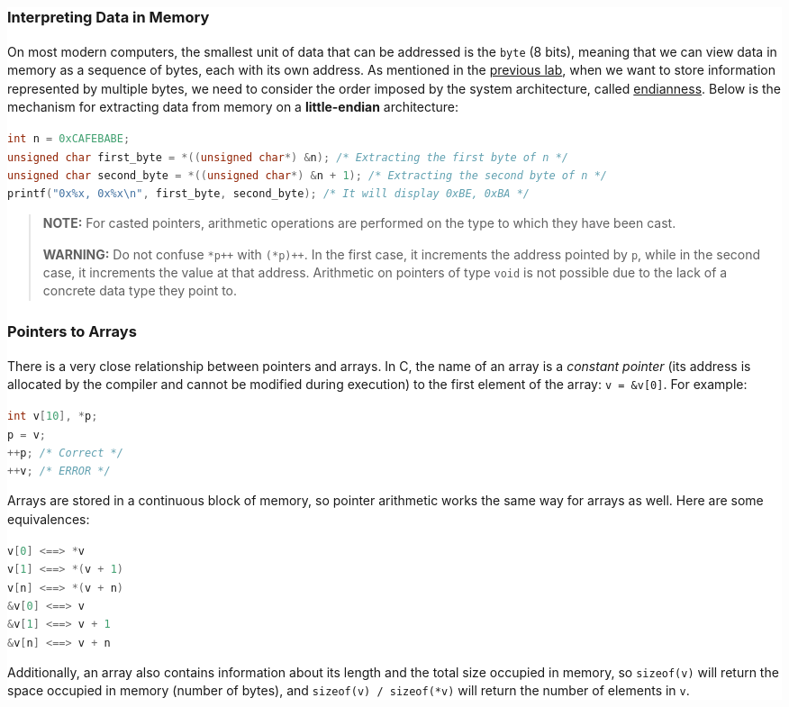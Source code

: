 ### Interpreting Data in Memory

On most modern computers, the smallest unit of data that can be addressed is the `byte` (8 bits), meaning that we can view data in memory as a sequence of bytes, each with its own address.
As mentioned in the [previous lab](lab1.md#binary-and-hexadecimal-systems), when we want to store information represented by multiple bytes, we need to consider the order imposed by the system architecture, called [endianness](https://en.wikipedia.org/wiki/Endianness).
Below is the mechanism for extracting data from memory on a **little-endian** architecture:

```c
int n = 0xCAFEBABE;
unsigned char first_byte = *((unsigned char*) &n); /* Extracting the first byte of n */
unsigned char second_byte = *((unsigned char*) &n + 1); /* Extracting the second byte of n */
printf("0x%x, 0x%x\n", first_byte, second_byte); /* It will display 0xBE, 0xBA */
```

> **NOTE:** For casted pointers, arithmetic operations are performed on the type to which they have been cast.
>
> **WARNING:** Do not confuse `*p++` with `(*p)++`.
In the first case, it increments the address pointed by `p`, while in the second case, it increments the value at that address.
> Arithmetic on pointers of type `void` is not possible due to the lack of a concrete data type they point to.

### Pointers to Arrays

There is a very close relationship between pointers and arrays.
In C, the name of an array is a *constant pointer* (its address is allocated by the compiler and cannot be modified during execution) to the first element of the array: `v = &v[0]`.
For example:

```c
int v[10], *p;
p = v;
++p; /* Correct */
++v; /* ERROR */
```

Arrays are stored in a continuous block of memory, so pointer arithmetic works the same way for arrays as well.
Here are some equivalences:

```c
v[0] <==> *v
v[1] <==> *(v + 1)
v[n] <==> *(v + n)
&v[0] <==> v
&v[1] <==> v + 1
&v[n] <==> v + n
```

Additionally, an array also contains information about its length and the total size occupied in memory, so `sizeof(v)` will return the space occupied in memory (number of bytes), and `sizeof(v) / sizeof(*v)` will return the number of elements in `v`.
